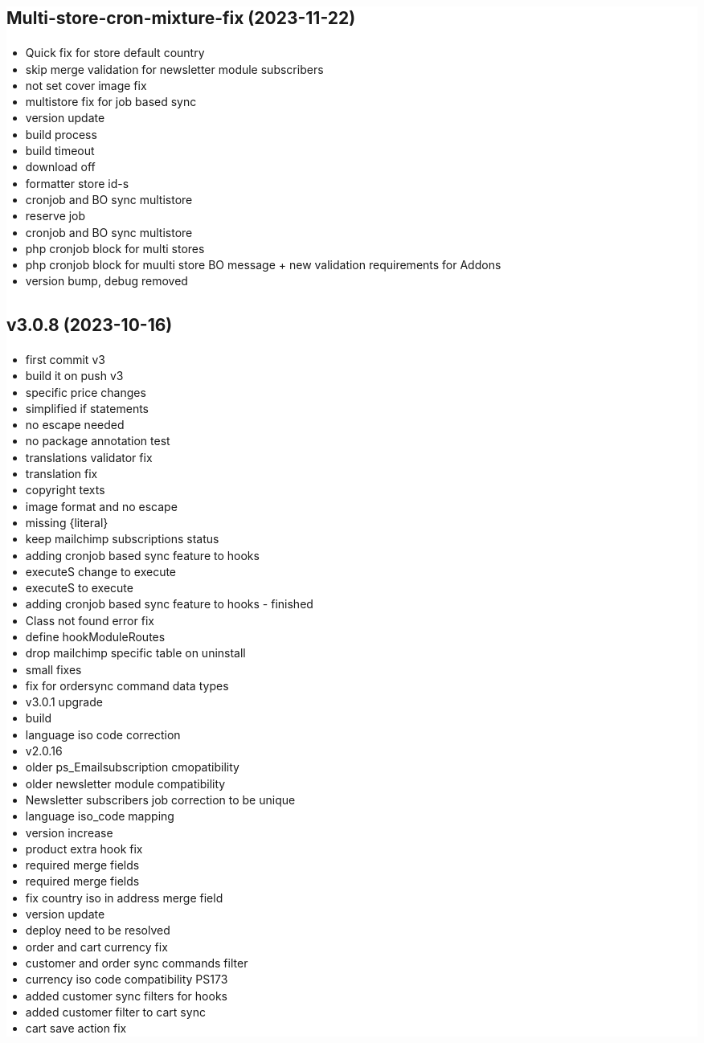 ## Multi-store-cron-mixture-fix (2023-11-22)

*  Quick fix for store default country 
*  skip merge validation for newsletter module subscribers 
*  not set cover image fix 
*  multistore fix for job based sync 
*  version update 
*  build process 
*  build timeout 
*  download off 
*  formatter store id-s 
*  cronjob and BO sync multistore 
*  reserve job 
*  cronjob and BO sync multistore 
*  php cronjob block for multi stores 
*  php cronjob block for muulti store BO message + new validation requirements for Addons 
*  version bump, debug removed 


## v3.0.8 (2023-10-16)

*  first commit v3 
*  build it on push v3 
*  specific price changes 
*  simplified if statements 
*  no escape needed 
*  no package annotation test 
*  translations validator fix 
*  translation fix 
*  copyright texts 
*  image format and no escape 
*  missing {literal} 
*  keep mailchimp subscriptions status 
*  adding cronjob based sync feature to hooks 
*  executeS change to execute 
*  executeS to execute 
*  adding cronjob based sync feature to hooks - finished 
*  Class not found error fix 
*  define hookModuleRoutes 
*  drop mailchimp specific table on uninstall 
*  small fixes 
*  fix for ordersync command data types 
*  v3.0.1 upgrade 
*  build 
*  language iso code correction 
*  v2.0.16 
*  older ps_Emailsubscription cmopatibility 
*  older newsletter module compatibility 
*  Newsletter subscribers job correction to be unique 
*  language iso_code mapping 
*  version increase 
*  product extra hook fix 
*  required merge fields 
*  required merge fields 
*  fix country iso in address merge field 
*  version update 
*  deploy need to be resolved 
*  order and cart currency fix 
*  customer and order sync commands filter 
*  currency iso code compatibility PS173 
*  added customer sync filters for hooks 
*  added customer filter to cart sync 
*  cart save action fix 